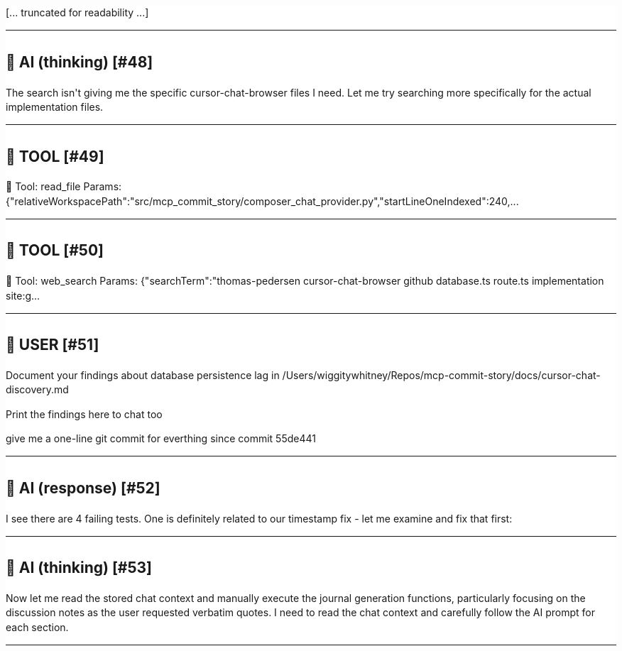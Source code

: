 [... truncated for readability ...]

---

## 🤖 AI (thinking) [#48]

The search isn't giving me the specific cursor-chat-browser files I need. Let me try searching more specifically for the actual implementation files.

---

## 🔧 TOOL [#49]

🔧 Tool: read_file
Params: {"relativeWorkspacePath":"src/mcp_commit_story/composer_chat_provider.py","startLineOneIndexed":240,...

---

## 🔧 TOOL [#50]

🔧 Tool: web_search
Params: {"searchTerm":"thomas-pedersen cursor-chat-browser github database.ts route.ts implementation site:g...

---

## 👤 USER [#51]


Document your findings about database persistence lag in /Users/wiggitywhitney/Repos/mcp-commit-story/docs/cursor-chat-discovery.md

Print the findings here to chat too

give me a one-line git commit for everthing since commit 55de441

---

## 🤖 AI (response) [#52]

I see there are 4 failing tests. One is definitely related to our timestamp fix - let me examine and fix that first:

---

## 🤖 AI (thinking) [#53]

Now let me read the stored chat context and manually execute the journal generation functions, particularly focusing on the discussion notes as the user requested verbatim quotes. I need to read the chat context and carefully follow the AI prompt for each section.

---
